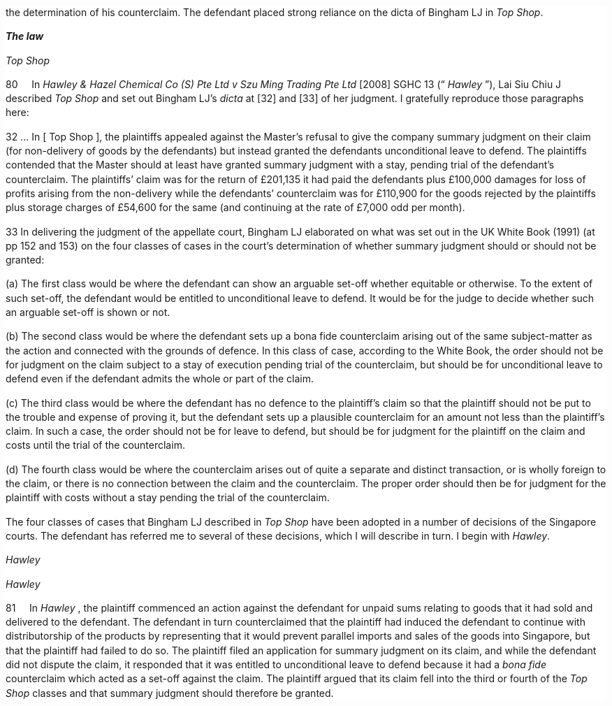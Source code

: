 
the determination of his counterclaim. The defendant placed strong reliance on the dicta of Bingham LJ in _Top Shop_. 

**_The law_** 

_Top Shop_ 

80     In _Hawley & Hazel Chemical Co (S) Pte Ltd v Szu Ming Trading Pte Ltd_ <span class="citation">[2008] SGHC 13</span> (“ _Hawley_ ”), Lai Siu Chiu J described _Top Shop_ and set out Bingham LJ’s _dicta_ at [32] and [33] of her judgment. I gratefully reproduce those paragraphs here: 

 32 ... In [ Top Shop ], the plaintiffs appealed against the Master’s refusal to give the company summary judgment on their claim (for non-delivery of goods by the defendants) but instead granted the defendants unconditional leave to defend. The plaintiffs contended that the Master should at least have granted summary judgment with a stay, pending trial of the defendant’s counterclaim. The plaintiffs’ claim was for the return of £201,135 it had paid the defendants plus £100,000 damages for loss of profits arising from the non-delivery while the defendants’ counterclaim was for £110,900 for the goods rejected by the plaintiffs plus storage charges of £54,600 for the same (and continuing at the rate of £7,000 odd per month). 

 33 In delivering the judgment of the appellate court, Bingham LJ elaborated on what was set out in the UK White Book (1991) (at pp 152 and 153) on the four classes of cases in the court’s determination of whether summary judgment should or should not be granted: 

 (a) The first class would be where the defendant can show an arguable set-off whether equitable or otherwise. To the extent of such set-off, the defendant would be entitled to unconditional leave to defend. It would be for the judge to decide whether such an arguable set-off is shown or not. 

 (b) The second class would be where the defendant sets up a bona fide counterclaim arising out of the same subject-matter as the action and connected with the grounds of defence. In this class of case, according to the White Book, the order should not be for judgment on the claim subject to a stay of execution pending trial of the counterclaim, but should be for unconditional leave to defend even if the defendant admits the whole or part of the claim. 

 (c) The third class would be where the defendant has no defence to the plaintiff’s claim so that the plaintiff should not be put to the trouble and expense of proving it, but the defendant sets up a plausible counterclaim for an amount not less than the plaintiff’s claim. In such a case, the order should not be for leave to defend, but should be for judgment for the plaintiff on the claim and costs until the trial of the counterclaim. 

 (d) The fourth class would be where the counterclaim arises out of quite a separate and distinct transaction, or is wholly foreign to the claim, or there is no connection between the claim and the counterclaim. The proper order should then be for judgment for the plaintiff with costs without a stay pending the trial of the counterclaim. 

The four classes of cases that Bingham LJ described in _Top Shop_ have been adopted in a number of decisions of the Singapore courts. The defendant has referred me to several of these decisions, which I will describe in turn. I begin with _Hawley_. 

_Hawley_ 


_Hawley_ 

81     In _Hawley_ , the plaintiff commenced an action against the defendant for unpaid sums relating to goods that it had sold and delivered to the defendant. The defendant in turn counterclaimed that the plaintiff had induced the defendant to continue with distributorship of the products by representing that it would prevent parallel imports and sales of the goods into Singapore, but that the plaintiff had failed to do so. The plaintiff filed an application for summary judgment on its claim, and while the defendant did not dispute the claim, it responded that it was entitled to unconditional leave to defend because it had a _bona fide_ counterclaim which acted as a set-off against the claim. The plaintiff argued that its claim fell into the third or fourth of the _Top Shop_ classes and that summary judgment should therefore be granted. 
